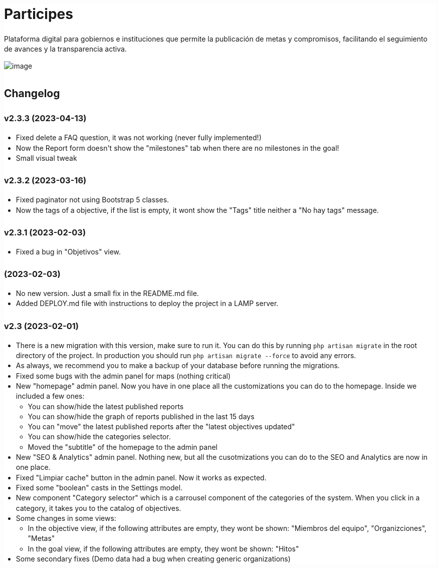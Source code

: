 # Participes

Plataforma digital para gobiernos e instituciones que permite la publicación de metas y compromisos, facilitando el seguimiento de avances y la transparencia activa.

![image](https://user-images.githubusercontent.com/8771166/215751657-244b7d63-0345-4432-900d-d7843795e3e5.png)

## Changelog

### v2.3.3 (2023-04-13)

* Fixed delete a FAQ question, it was not working (never fully implemented!)
* Now the Report form doesn't show the "milestones" tab when there are no milestones in the goal!
* Small visual tweak

### v2.3.2 (2023-03-16)
* Fixed paginator not using Bootstrap 5 classes.
* Now the tags of a objective, if the list is empty, it wont show the "Tags" title neither a "No hay tags" message.

### v2.3.1 (2023-02-03)
* Fixed a bug in "Objetivos" view.

### (2023-02-03)
* No new version. Just a small fix in the README.md file.
* Added DEPLOY.md file with instructions to deploy the project in a LAMP server.

### v2.3 (2023-02-01)

* There is a new migration with this version, make sure to run it. You can do this by running `php artisan migrate` in the root directory of the project. In production you should run `php artisan migrate --force` to avoid any errors.
* As always, we recommend you to make a backup of your database before running the migrations.
* Fixed some bugs with the admin panel for maps (nothing critical)
* New "homepage" admin panel. Now you have in one place all the customizations you can do to the homepage. Inside we included a few ones:
  * You can show/hide the latest published reports
  * You can show/hide the graph of reports published in the last 15 days
  * You can "move" the latest published reports after the "latest objectives updated"
  * You can show/hide the categories selector.
  * Moved the "subtitle" of the homepage to the admin panel
* New "SEO & Analytics" admin panel. Nothing new, but all the cusotmizations you can do to the SEO and Analytics are now in one place.
* Fixed "Limpiar cache" button in the admin panel. Now it works as expected.
* Fixed some "boolean" casts in the Settings model.
* New component "Category selector" which is a carrousel component of the categories of the system. When you click in a category, it takes you to the catalog of objectives.
* Some changes in some views:
  * In the objective view, if the following attributes are empty, they wont be shown: "Miembros del equipo", "Organizciones", "Metas"
  * In the goal view, if the following attributes are empty, they wont be shown: "Hitos"
* Some secondary fixes (Demo data had a bug when creating generic organizations)
